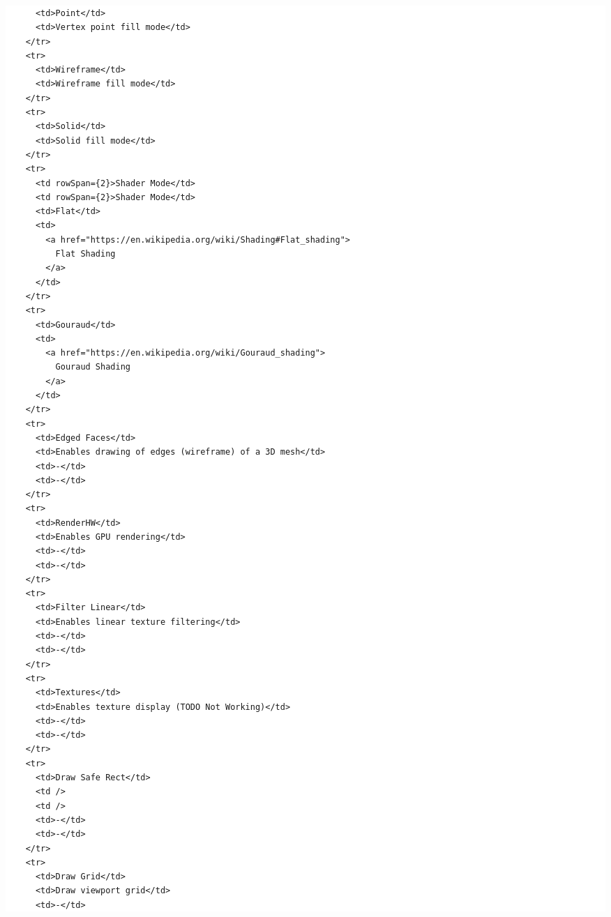           <td>Point</td>
          <td>Vertex point fill mode</td>
        </tr>
        <tr>
          <td>Wireframe</td>
          <td>Wireframe fill mode</td>
        </tr>
        <tr>
          <td>Solid</td>
          <td>Solid fill mode</td>
        </tr>
        <tr>
          <td rowSpan={2}>Shader Mode</td>
          <td rowSpan={2}>Shader Mode</td>
          <td>Flat</td>
          <td>
            <a href="https://en.wikipedia.org/wiki/Shading#Flat_shading">
              Flat Shading
            </a>
          </td>
        </tr>
        <tr>
          <td>Gouraud</td>
          <td>
            <a href="https://en.wikipedia.org/wiki/Gouraud_shading">
              Gouraud Shading
            </a>
          </td>
        </tr>
        <tr>
          <td>Edged Faces</td>
          <td>Enables drawing of edges (wireframe) of a 3D mesh</td>
          <td>-</td>
          <td>-</td>
        </tr>
        <tr>
          <td>RenderHW</td>
          <td>Enables GPU rendering</td>
          <td>-</td>
          <td>-</td>
        </tr>
        <tr>
          <td>Filter Linear</td>
          <td>Enables linear texture filtering</td>
          <td>-</td>
          <td>-</td>
        </tr>
        <tr>
          <td>Textures</td>
          <td>Enables texture display (TODO Not Working)</td>
          <td>-</td>
          <td>-</td>
        </tr>
        <tr>
          <td>Draw Safe Rect</td>
          <td />
          <td />
          <td>-</td>
          <td>-</td>
        </tr>
        <tr>
          <td>Draw Grid</td>
          <td>Draw viewport grid</td>
          <td>-</td>